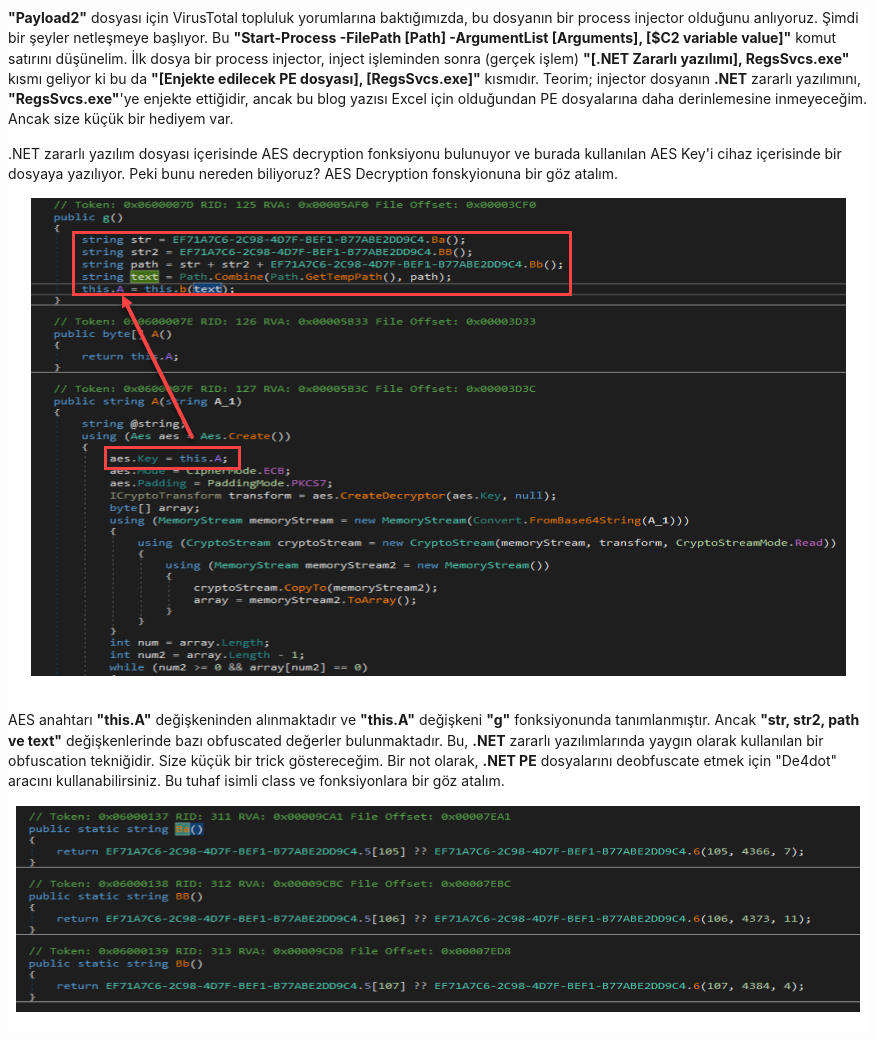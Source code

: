 **"Payload2"** dosyası için VirusTotal topluluk yorumlarına baktığımızda, bu dosyanın bir process injector olduğunu anlıyoruz. Şimdi bir şeyler netleşmeye başlıyor. Bu **"Start-Process -FilePath [Path] -ArgumentList [Arguments], [$C2 variable value]"** komut satırını düşünelim. İlk dosya bir process injector, inject işleminden sonra (gerçek işlem) **"[.NET Zararlı yazılımı], RegsSvcs.exe"** kısmı geliyor ki bu da **"[Enjekte edilecek PE dosyası], [RegsSvcs.exe]"** kısmıdır. Teorim; injector dosyanın **.NET** zararlı yazılımını, **"RegsSvcs.exe"**'ye enjekte ettiğidir, ancak bu blog yazısı Excel için olduğundan PE dosyalarına daha derinlemesine inmeyeceğim. Ancak size küçük bir hediyem var.

.NET zararlı yazılım dosyası içerisinde AES decryption fonksiyonu bulunuyor ve burada kullanılan AES Key'i cihaz içerisinde bir dosyaya yazılıyor. Peki bunu nereden biliyoruz? AES Decryption fonskyionuna bir göz atalım.

<img title="AES Decryption" src="../assets/AESKeyGet.png" style="display:block; margin-right:auto; margin-left:auto; padding-bottom:20px;">

AES anahtarı **"this.A"** değişkeninden alınmaktadır ve **"this.A"** değişkeni **"g"** fonksiyonunda tanımlanmıştır. Ancak **"str, str2, path ve text"** değişkenlerinde bazı obfuscated değerler bulunmaktadır. Bu, **.NET** zararlı yazılımlarında yaygın olarak kullanılan bir obfuscation tekniğidir. Size küçük bir trick göstereceğim. Bir not olarak, **.NET PE** dosyalarını deobfuscate etmek için "De4dot" aracını kullanabilirsiniz. Bu tuhaf isimli class ve fonksiyonlara bir göz atalım.

<img title="ObfuscatedArray" src="../assets/AESKeyObfuscatedArray.png" style="display:block; margin-right:auto; margin-left:auto; padding-bottom:20px;">

